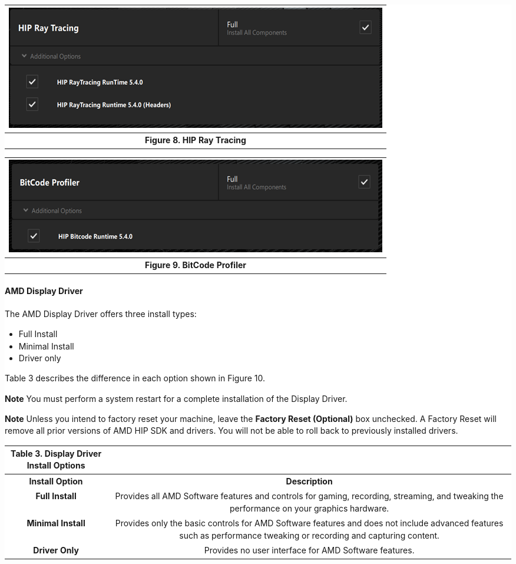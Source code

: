 | ![HIP Ray Tracing](../data/hip_sdk_install_win/HIP-Ray-Tracing.png) |
|:-------------------------------------------------------------------:|
| **Figure 8. HIP Ray Tracing**                                       |

| ![BitCode Profiler](../data/hip_sdk_install_win/BitCode-Profiler.png) |
|:---------------------------------------------------------------------:|
| **Figure 9. BitCode Profiler**                                        |

#### AMD Display Driver

The AMD Display Driver offers three install types:

- Full Install
- Minimal Install
- Driver only

Table 3 describes the difference in each option shown in Figure 10.

**Note** You must perform a system restart for a complete installation of the
Display Driver.

**Note** Unless you intend to factory reset your machine, leave the
**Factory Reset (Optional)** box unchecked. A Factory Reset will remove all
prior versions of AMD HIP SDK and drivers. You will not be able to roll back to
previously installed drivers.

| **Table 3. Display Driver Install Options** |                                                                                                                                            |
|:-------------------:|:------------------------------------------------------------------------------------------------------------------------------------------------------------------:|
| **Install Option**  | **Description**                                                                                                                                                    |
| **Full Install**    | Provides all AMD Software features and controls for gaming, recording, streaming, and tweaking the performance on your graphics hardware.                          |
| **Minimal Install** | Provides only the basic controls for AMD Software features and does not include advanced features such as performance tweaking or recording and capturing content. |
| **Driver Only**     | Provides no user interface for AMD Software features.                                                                                                              |
